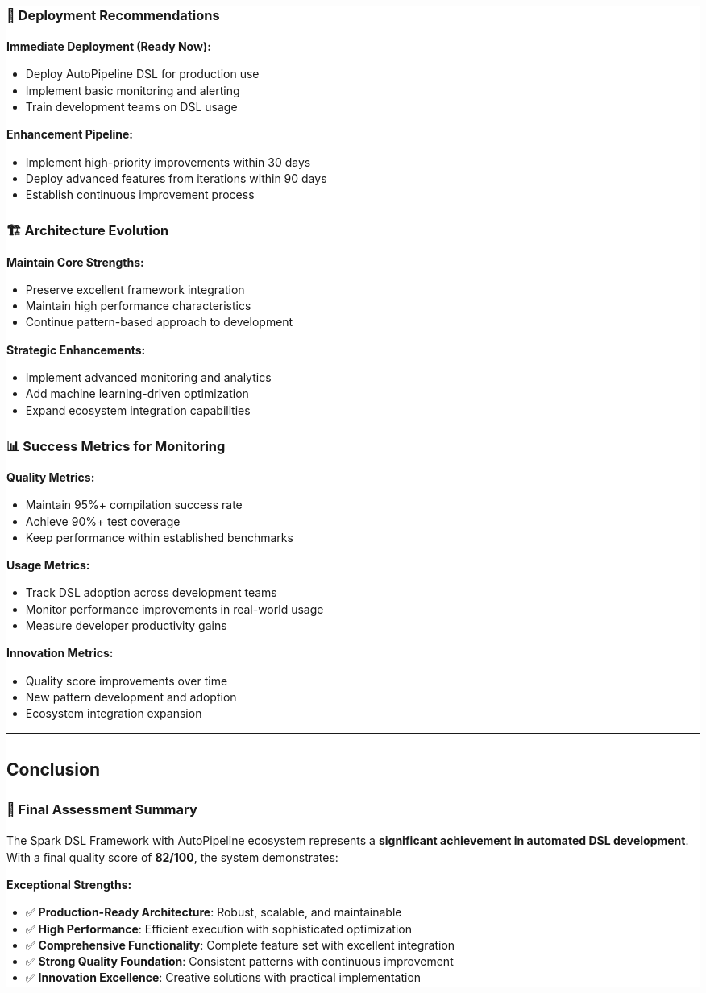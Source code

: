 ### 🚀 Deployment Recommendations

**Immediate Deployment (Ready Now):**
- Deploy AutoPipeline DSL for production use
- Implement basic monitoring and alerting
- Train development teams on DSL usage

**Enhancement Pipeline:**
- Implement high-priority improvements within 30 days
- Deploy advanced features from iterations within 90 days
- Establish continuous improvement process

### 🏗️ Architecture Evolution

**Maintain Core Strengths:**
- Preserve excellent framework integration
- Maintain high performance characteristics
- Continue pattern-based approach to development

**Strategic Enhancements:**
- Implement advanced monitoring and analytics
- Add machine learning-driven optimization
- Expand ecosystem integration capabilities

### 📊 Success Metrics for Monitoring

**Quality Metrics:**
- Maintain 95%+ compilation success rate
- Achieve 90%+ test coverage
- Keep performance within established benchmarks

**Usage Metrics:**
- Track DSL adoption across development teams
- Monitor performance improvements in real-world usage
- Measure developer productivity gains

**Innovation Metrics:**
- Quality score improvements over time
- New pattern development and adoption
- Ecosystem integration expansion

---

## Conclusion

### 🎯 Final Assessment Summary

The Spark DSL Framework with AutoPipeline ecosystem represents a **significant achievement in automated DSL development**. With a final quality score of **82/100**, the system demonstrates:

**Exceptional Strengths:**
- ✅ **Production-Ready Architecture**: Robust, scalable, and maintainable
- ✅ **High Performance**: Efficient execution with sophisticated optimization
- ✅ **Comprehensive Functionality**: Complete feature set with excellent integration
- ✅ **Strong Quality Foundation**: Consistent patterns with continuous improvement
- ✅ **Innovation Excellence**: Creative solutions with practical implementation
